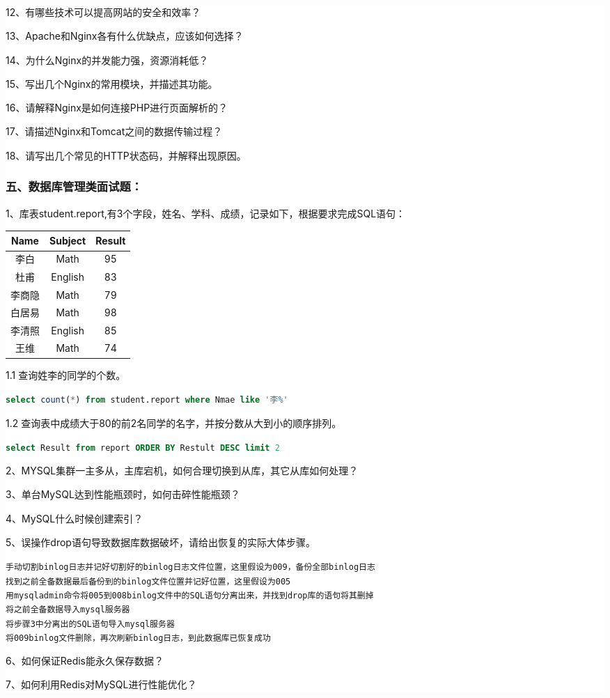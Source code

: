 

12、有哪些技术可以提高网站的安全和效率？

13、Apache和Nginx各有什么优缺点，应该如何选择？

14、为什么Nginx的并发能力强，资源消耗低？

15、写出几个Nginx的常用模块，并描述其功能。

16、请解释Nginx是如何连接PHP进行页面解析的？

17、请描述Nginx和Tomcat之间的数据传输过程？

18、请写出几个常见的HTTP状态码，并解释出现原因。

### 五、数据库管理类面试题：

1、库表student.report,有3个字段，姓名、学科、成绩，记录如下，根据要求完成SQL语句：

|  Name  | Subject | Result |
| :----: | :-----: | :----: |
|  李白  |  Math   |   95   |
|  杜甫  | English |   83   |
| 李商隐 |  Math   |   79   |
| 白居易 |  Math   |   98   |
| 李清照 | English |   85   |
|  王维  |  Math   |   74   |

  1.1  查询姓李的同学的个数。

```sql
select count(*) from student.report where Nmae like '李%'
```



  1.2  查询表中成绩大于80的前2名同学的名字，并按分数从大到小的顺序排列。

```sql
select Result from report ORDER BY Restult DESC limit 2
```

2、MYSQL集群一主多从，主库宕机，如何合理切换到从库，其它从库如何处理？

3、单台MySQL达到性能瓶颈时，如何击碎性能瓶颈？

4、MySQL什么时候创建索引？

5、误操作drop语句导致数据库数据破坏，请给出恢复的实际大体步骤。

```
手动切割binlog日志并记好切割好的binlog日志文件位置，这里假设为009，备份全部binlog日志
找到之前全备数据最后备份到的binlog文件位置并记好位置，这里假设为005
用mysqladmin命令将005到008binlog文件中的SQL语句分离出来，并找到drop库的语句将其删掉
将之前全备数据导入mysql服务器
将步骤3中分离出的SQL语句导入mysql服务器
将009binlog文件删除，再次刷新binlog日志，到此数据库已恢复成功
```

6、如何保证Redis能永久保存数据？

7、如何利用Redis对MySQL进行性能优化？



